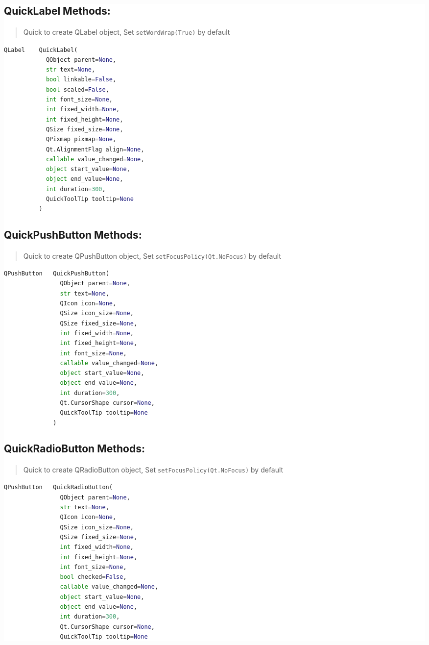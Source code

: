## QuickLabel Methods:
>Quick to create QLabel object, Set `setWordWrap(True)` by default
```py
QLabel    QuickLabel(
            QObject parent=None,
            str text=None,
            bool linkable=False,
            bool scaled=False,
            int font_size=None,
            int fixed_width=None,
            int fixed_height=None,
            QSize fixed_size=None,
            QPixmap pixmap=None,
            Qt.AlignmentFlag align=None,
            callable value_changed=None,
            object start_value=None,
            object end_value=None,
            int duration=300,
            QuickToolTip tooltip=None
          )
```

## QuickPushButton Methods:
>Quick to create QPushButton object, Set `setFocusPolicy(Qt.NoFocus)` by default
```py
QPushButton   QuickPushButton(
                QObject parent=None,
                str text=None,
                QIcon icon=None,
                QSize icon_size=None,
                QSize fixed_size=None,
                int fixed_width=None,
                int fixed_height=None,
                int font_size=None,
                callable value_changed=None,
                object start_value=None,
                object end_value=None,
                int duration=300,
                Qt.CursorShape cursor=None,
                QuickToolTip tooltip=None
              )
```

## QuickRadioButton Methods:
>Quick to create QRadioButton object, Set `setFocusPolicy(Qt.NoFocus)` by default
```py
QPushButton   QuickRadioButton(
                QObject parent=None,
                str text=None,
                QIcon icon=None,
                QSize icon_size=None,
                QSize fixed_size=None,
                int fixed_width=None,
                int fixed_height=None,
                int font_size=None,
                bool checked=False,
                callable value_changed=None,
                object start_value=None,
                object end_value=None,
                int duration=300,
                Qt.CursorShape cursor=None,
                QuickToolTip tooltip=None
```